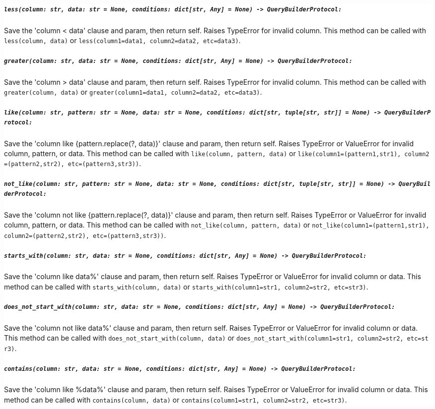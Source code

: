 ##### `less(column: str, data: str = None, conditions: dict[str, Any] = None) -> QueryBuilderProtocol:`

Save the 'column < data' clause and param, then return self. Raises TypeError
for invalid column. This method can be called with `less(column, data)` or
`less(column1=data1, column2=data2, etc=data3)`.

##### `greater(column: str, data: str = None, conditions: dict[str, Any] = None) -> QueryBuilderProtocol:`

Save the 'column > data' clause and param, then return self. Raises TypeError
for invalid column. This method can be called with `greater(column, data)` or
`greater(column1=data1, column2=data2, etc=data3)`.

##### `like(column: str, pattern: str = None, data: str = None, conditions: dict[str, tuple[str, str]] = None) -> QueryBuilderProtocol:`

Save the 'column like {pattern.replace(?, data)}' clause and param, then return
self. Raises TypeError or ValueError for invalid column, pattern, or data. This
method can be called with `like(column, pattern, data)` or
`like(column1=(pattern1,str1), column2=(pattern2,str2), etc=(pattern3,str3))`.

##### `not_like(column: str, pattern: str = None, data: str = None, conditions: dict[str, tuple[str, str]] = None) -> QueryBuilderProtocol:`

Save the 'column not like {pattern.replace(?, data)}' clause and param, then
return self. Raises TypeError or ValueError for invalid column, pattern, or
data. This method can be called with `not_like(column, pattern, data)` or
`not_like(column1=(pattern1,str1), column2=(pattern2,str2), etc=(pattern3,str3))`.

##### `starts_with(column: str, data: str = None, conditions: dict[str, Any] = None) -> QueryBuilderProtocol:`

Save the 'column like data%' clause and param, then return self. Raises
TypeError or ValueError for invalid column or data. This method can be called
with `starts_with(column, data)` or `starts_with(column1=str1, column2=str2,
etc=str3)`.

##### `does_not_start_with(column: str, data: str = None, conditions: dict[str, Any] = None) -> QueryBuilderProtocol:`

Save the 'column not like data%' clause and param, then return self. Raises
TypeError or ValueError for invalid column or data. This method can be called
with `does_not_start_with(column, data)` or `does_not_start_with(column1=str1,
column2=str2, etc=str3)`.

##### `contains(column: str, data: str = None, conditions: dict[str, Any] = None) -> QueryBuilderProtocol:`

Save the 'column like %data%' clause and param, then return self. Raises
TypeError or ValueError for invalid column or data. This method can be called
with `contains(column, data)` or `contains(column1=str1, column2=str2,
etc=str3)`.
